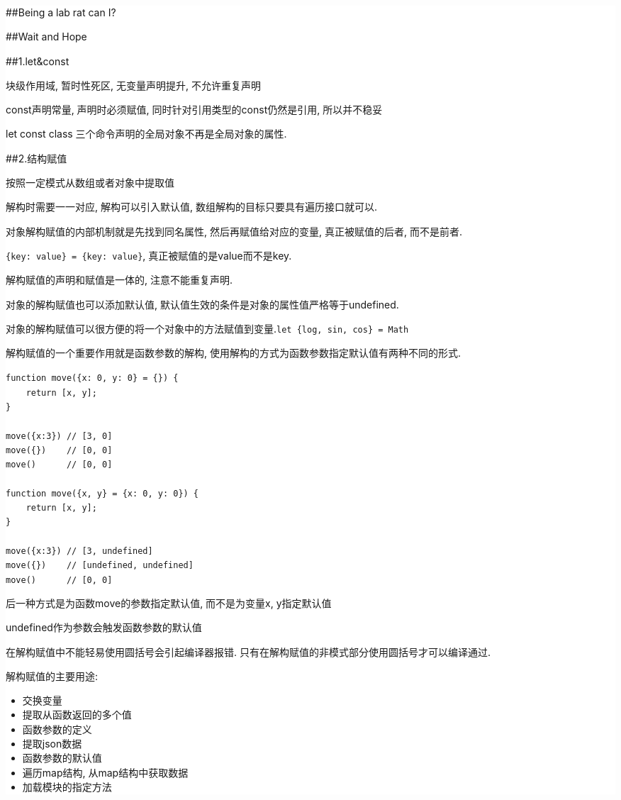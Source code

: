 ##Being a lab rat can I?

##Wait and Hope

##1.let&const

块级作用域, 暂时性死区, 无变量声明提升, 不允许重复声明

const声明常量, 声明时必须赋值, 同时针对引用类型的const仍然是引用, 所以并不稳妥

let const class 三个命令声明的全局对象不再是全局对象的属性.

##2.结构赋值

按照一定模式从数组或者对象中提取值

解构时需要一一对应, 解构可以引入默认值, 数组解构的目标只要具有遍历接口就可以.

对象解构赋值的内部机制就是先找到同名属性, 然后再赋值给对应的变量, 真正被赋值的后者, 而不是前者.

`{key: value} = {key: value}`, 真正被赋值的是value而不是key.

解构赋值的声明和赋值是一体的, 注意不能重复声明.

对象的解构赋值也可以添加默认值, 默认值生效的条件是对象的属性值严格等于undefined.

对象的解构赋值可以很方便的将一个对象中的方法赋值到变量.`let {log, sin, cos} = Math`

解构赋值的一个重要作用就是函数参数的解构, 使用解构的方式为函数参数指定默认值有两种不同的形式.

    function move({x: 0, y: 0} = {}) {
        return [x, y];
    }

    move({x:3}) // [3, 0]
    move({})    // [0, 0]
    move()      // [0, 0]

    function move({x, y} = {x: 0, y: 0}) {
        return [x, y];
    }

    move({x:3}) // [3, undefined]
    move({})    // [undefined, undefined]
    move()      // [0, 0]

后一种方式是为函数move的参数指定默认值, 而不是为变量x, y指定默认值

undefined作为参数会触发函数参数的默认值

在解构赋值中不能轻易使用圆括号会引起编译器报错. 只有在解构赋值的非模式部分使用圆括号才可以编译通过.

解构赋值的主要用途:

* 交换变量
* 提取从函数返回的多个值
* 函数参数的定义
* 提取json数据
* 函数参数的默认值
* 遍历map结构, 从map结构中获取数据
* 加载模块的指定方法
